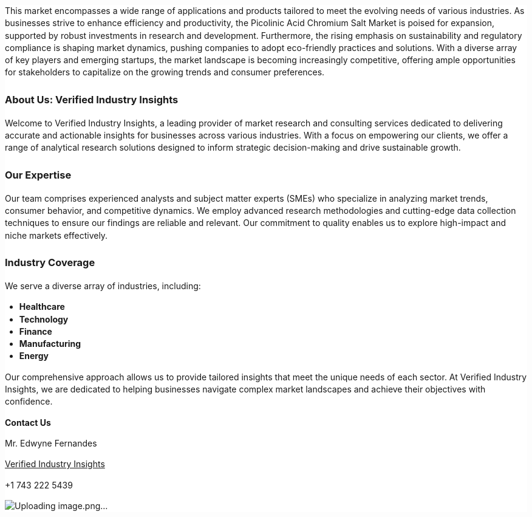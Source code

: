 This market encompasses a wide range of applications and products tailored to meet the evolving needs of various industries. As businesses strive to enhance efficiency and productivity, the Picolinic Acid Chromium Salt Market is poised for expansion, supported by robust investments in research and development. Furthermore, the rising emphasis on sustainability and regulatory compliance is shaping market dynamics, pushing companies to adopt eco-friendly practices and solutions. With a diverse array of key players and emerging startups, the market landscape is becoming increasingly competitive, offering ample opportunities for stakeholders to capitalize on the growing trends and consumer preferences.</p><h3>About Us: Verified Industry Insights</h3><p>Welcome to Verified Industry Insights, a leading provider of market research and consulting services dedicated to delivering accurate and actionable insights for businesses across various industries. With a focus on empowering our clients, we offer a range of analytical research solutions designed to inform strategic decision-making and drive sustainable growth.</p><h3>Our Expertise</h3><p>Our team comprises experienced analysts and subject matter experts (SMEs) who specialize in analyzing market trends, consumer behavior, and competitive dynamics. We employ advanced research methodologies and cutting-edge data collection techniques to ensure our findings are reliable and relevant. Our commitment to quality enables us to explore high-impact and niche markets effectively.</p><h3>Industry Coverage</h3><p>We serve a diverse array of industries, including:</p><ul><li><strong>Healthcare</strong></li><li><strong>Technology</strong></li><li><strong>Finance</strong></li><li><strong>Manufacturing</strong></li><li><strong>Energy</strong></li></ul><p>Our comprehensive approach allows us to provide tailored insights that meet the unique needs of each sector. At Verified Industry Insights, we are dedicated to helping businesses navigate complex market landscapes and achieve their objectives with confidence.</p><p><strong>Contact Us</strong></p><p>Mr. Edwyne Fernandes</p><p><a href="https://www.verifiedindustryinsights.com/">Verified Industry Insights</a></p><p>+1 743 222 5439</p>
![Uploading image.png…]()
